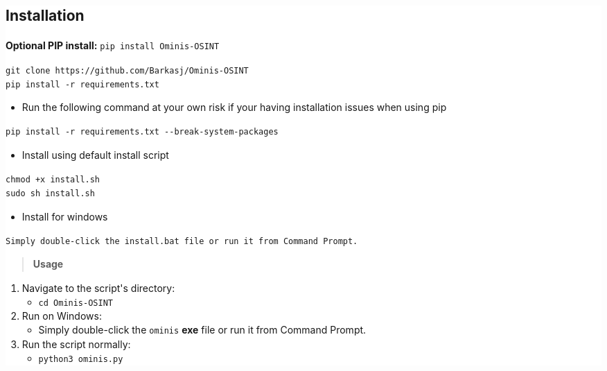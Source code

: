 ## Installation

**Optional PIP install:** `pip install Ominis-OSINT`

```
git clone https://github.com/Barkasj/Ominis-OSINT
pip install -r requirements.txt
```

- Run the following command at your own risk if your having installation issues when using pip

```
pip install -r requirements.txt --break-system-packages
```

- Install using default install script

```
chmod +x install.sh
sudo sh install.sh
```

- Install for windows

```
Simply double-click the install.bat file or run it from Command Prompt.
```

> **Usage**

1. Navigate to the script's directory:
   - `cd Ominis-OSINT`
2. Run on Windows:
   - Simply double-click the `ominis` **exe** file or run it from Command Prompt.
3. Run the script normally:
   - `python3 ominis.py`
